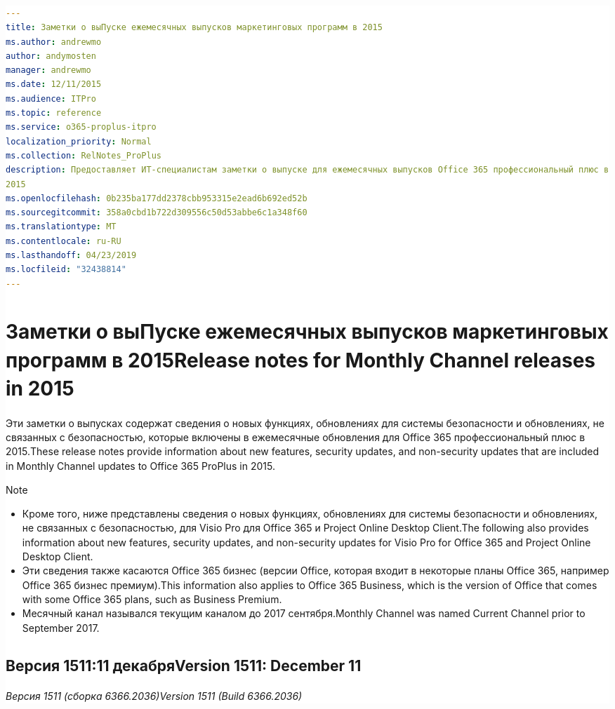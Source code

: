 ```yaml
---
title: Заметки о выПуске ежемесячных выпусков маркетинговых программ в 2015
ms.author: andrewmo
author: andymosten
manager: andrewmo
ms.date: 12/11/2015
ms.audience: ITPro
ms.topic: reference
ms.service: o365-proplus-itpro
localization_priority: Normal
ms.collection: RelNotes_ProPlus
description: Предоставляет ИТ-специалистам заметки о выпуске для ежемесячных выпусков Office 365 профессиональный плюс в 2015
ms.openlocfilehash: 0b235ba177dd2378cbb953315e2ead6b692ed52b
ms.sourcegitcommit: 358a0cbd1b722d309556c50d53abbe6c1a348f60
ms.translationtype: MT
ms.contentlocale: ru-RU
ms.lasthandoff: 04/23/2019
ms.locfileid: "32438814"
---
```

# <a name="release-notes-for-monthly-channel-releases-in-2015"></a><span data-ttu-id="4ed92-103">Заметки о выПуске ежемесячных выпусков маркетинговых программ в 2015</span><span class="sxs-lookup"><span data-stu-id="4ed92-103">Release notes for Monthly Channel releases in 2015</span></span>

<span data-ttu-id="4ed92-104">Эти заметки о выпусках содержат сведения о новых функциях, обновлениях для системы безопасности и обновлениях, не связанных с безопасностью, которые включены в ежемесячные обновления для Office 365 профессиональный плюс в 2015.</span><span class="sxs-lookup"><span data-stu-id="4ed92-104">These release notes provide information about new features, security updates, and non-security updates that are included in Monthly Channel updates to Office 365 ProPlus in 2015.</span></span>
 
> [!NOTE]
> - <span data-ttu-id="4ed92-105">Кроме того, ниже представлены сведения о новых функциях, обновлениях для системы безопасности и обновлениях, не связанных с безопасностью, для Visio Pro для Office 365 и Project Online Desktop Client.</span><span class="sxs-lookup"><span data-stu-id="4ed92-105">The following also provides information about new features, security updates, and non-security updates for Visio Pro for Office 365 and Project Online Desktop Client.</span></span>
> - <span data-ttu-id="4ed92-106">Эти сведения также касаются Office 365 бизнес (версии Office, которая входит в некоторые планы Office 365, например Office 365 бизнес премиум).</span><span class="sxs-lookup"><span data-stu-id="4ed92-106">This information also applies to Office 365 Business, which is the version of Office that comes with some Office 365 plans, such as Business Premium.</span></span>
> - <span data-ttu-id="4ed92-107">Месячный канал назывался текущим каналом до 2017 сентября.</span><span class="sxs-lookup"><span data-stu-id="4ed92-107">Monthly Channel was named Current Channel prior to September 2017.</span></span>

## <a name="version-1511-december-11"></a><span data-ttu-id="4ed92-108">Версия 1511:11 декабря</span><span class="sxs-lookup"><span data-stu-id="4ed92-108">Version 1511: December 11</span></span>
<span data-ttu-id="4ed92-109">*Версия 1511 (сборка 6366.2036)*</span><span class="sxs-lookup"><span data-stu-id="4ed92-109">*Version 1511 (Build 6366.2036)*</span></span>
